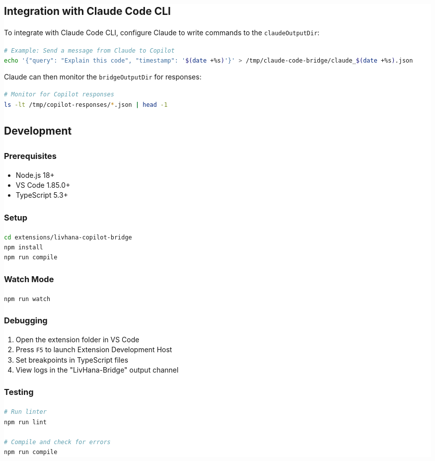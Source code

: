 ## Integration with Claude Code CLI

To integrate with Claude Code CLI, configure Claude to write commands to the `claudeOutputDir`:

```bash
# Example: Send a message from Claude to Copilot
echo '{"query": "Explain this code", "timestamp": '$(date +%s)'}' > /tmp/claude-code-bridge/claude_$(date +%s).json
```

Claude can then monitor the `bridgeOutputDir` for responses:

```bash
# Monitor for Copilot responses
ls -lt /tmp/copilot-responses/*.json | head -1
```

## Development

### Prerequisites

- Node.js 18+
- VS Code 1.85.0+
- TypeScript 5.3+

### Setup

```bash
cd extensions/livhana-copilot-bridge
npm install
npm run compile
```

### Watch Mode

```bash
npm run watch
```

### Debugging

1. Open the extension folder in VS Code
2. Press `F5` to launch Extension Development Host
3. Set breakpoints in TypeScript files
4. View logs in the "LivHana-Bridge" output channel

### Testing

```bash
# Run linter
npm run lint

# Compile and check for errors
npm run compile
```

